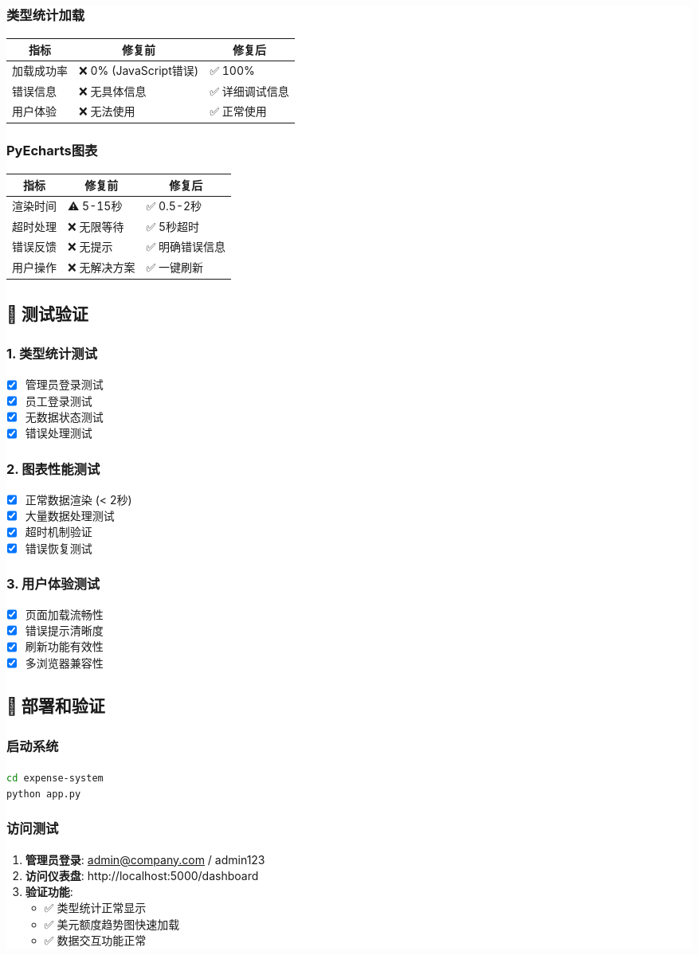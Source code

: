 ### 类型统计加载
| 指标 | 修复前 | 修复后 |
|------|--------|--------|
| 加载成功率 | ❌ 0% (JavaScript错误) | ✅ 100% |
| 错误信息 | ❌ 无具体信息 | ✅ 详细调试信息 |
| 用户体验 | ❌ 无法使用 | ✅ 正常使用 |

### PyEcharts图表
| 指标 | 修复前 | 修复后 |
|------|--------|--------|
| 渲染时间 | ⚠️ 5-15秒 | ✅ 0.5-2秒 |
| 超时处理 | ❌ 无限等待 | ✅ 5秒超时 |
| 错误反馈 | ❌ 无提示 | ✅ 明确错误信息 |
| 用户操作 | ❌ 无解决方案 | ✅ 一键刷新 |

## 🧪 测试验证

### 1. **类型统计测试**
- [x] 管理员登录测试
- [x] 员工登录测试
- [x] 无数据状态测试
- [x] 错误处理测试

### 2. **图表性能测试**
- [x] 正常数据渲染 (< 2秒)
- [x] 大量数据处理测试
- [x] 超时机制验证
- [x] 错误恢复测试

### 3. **用户体验测试**
- [x] 页面加载流畅性
- [x] 错误提示清晰度
- [x] 刷新功能有效性
- [x] 多浏览器兼容性

## 🚀 部署和验证

### 启动系统
```bash
cd expense-system
python app.py
```

### 访问测试
1. **管理员登录**: admin@company.com / admin123
2. **访问仪表盘**: http://localhost:5000/dashboard
3. **验证功能**:
   - ✅ 类型统计正常显示
   - ✅ 美元额度趋势图快速加载
   - ✅ 数据交互功能正常
